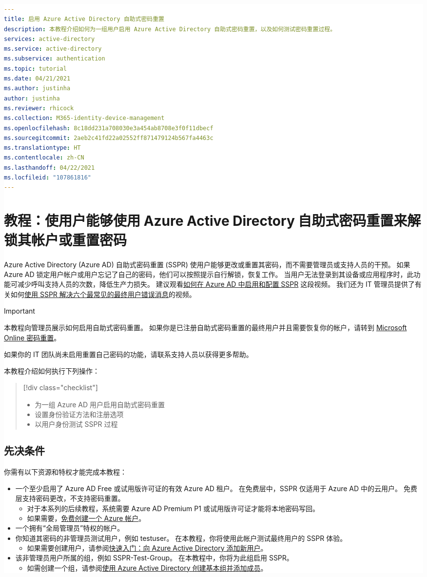 ```yaml
---
title: 启用 Azure Active Directory 自助式密码重置
description: 本教程介绍如何为一组用户启用 Azure Active Directory 自助式密码重置，以及如何测试密码重置过程。
services: active-directory
ms.service: active-directory
ms.subservice: authentication
ms.topic: tutorial
ms.date: 04/21/2021
ms.author: justinha
author: justinha
ms.reviewer: rhicock
ms.collection: M365-identity-device-management
ms.openlocfilehash: 8c18dd231a708030e3a454ab8708e3f0f11dbecf
ms.sourcegitcommit: 2aeb2c41fd22a02552ff871479124b567fa4463c
ms.translationtype: HT
ms.contentlocale: zh-CN
ms.lasthandoff: 04/22/2021
ms.locfileid: "107861816"
---
```

# <a name="tutorial-enable-users-to-unlock-their-account-or-reset-passwords-using-azure-active-directory-self-service-password-reset"></a>教程：使用户能够使用 Azure Active Directory 自助式密码重置来解锁其帐户或重置密码

Azure Active Directory (Azure AD) 自助式密码重置 (SSPR) 使用户能够更改或重置其密码，而不需要管理员或支持人员的干预。 如果 Azure AD 锁定用户帐户或用户忘记了自己的密码，他们可以按照提示自行解锁，恢复工作。 当用户无法登录到其设备或应用程序时，此功能可减少呼叫支持人员的次数，降低生产力损失。 建议观看[如何在 Azure AD 中启用和配置 SSPR](https://www.youtube.com/watch?v=rA8TvhNcCvQ) 这段视频。 我们还为 IT 管理员提供了有关如何[使用 SSPR 解决六个最常见的最终用户错误消息](https://www.youtube.com/watch?v=9RPrNVLzT8I)的视频。

> [!IMPORTANT]
> 本教程向管理员展示如何启用自助式密码重置。 如果你是已注册自助式密码重置的最终用户并且需要恢复你的帐户，请转到 [Microsoft Online 密码重置](https://passwordreset.microsoftonline.com/)。
>
> 如果你的 IT 团队尚未启用重置自己密码的功能，请联系支持人员以获得更多帮助。

本教程介绍如何执行下列操作：

> [!div class="checklist"]
> * 为一组 Azure AD 用户启用自助式密码重置
> * 设置身份验证方法和注册选项
> * 以用户身份测试 SSPR 过程

## <a name="prerequisites"></a>先决条件

你需有以下资源和特权才能完成本教程：

* 一个至少启用了 Azure AD Free 或试用版许可证的有效 Azure AD 租户。 在免费层中，SSPR 仅适用于 Azure AD 中的云用户。 免费层支持密码更改，不支持密码重置。 
    * 对于本系列的后续教程，系统需要 Azure AD Premium P1 或试用版许可证才能将本地密码写回。
    * 如果需要，[免费创建一个 Azure 帐户](https://azure.microsoft.com/free/?WT.mc_id=A261C142F)。
* 一个拥有“全局管理员”特权的帐户。
* 你知道其密码的非管理员测试用户，例如 testuser。 在本教程，你将使用此帐户测试最终用户的 SSPR 体验。
    * 如果需要创建用户，请参阅[快速入门：向 Azure Active Directory 添加新用户](../fundamentals/add-users-azure-active-directory.md)。
* 该非管理员用户所属的组，例如 SSPR-Test-Group。 在本教程中，你将为此组启用 SSPR。
    * 如需创建一个组，请参阅[使用 Azure Active Directory 创建基本组并添加成员](../fundamentals/active-directory-groups-create-azure-portal.md)。
